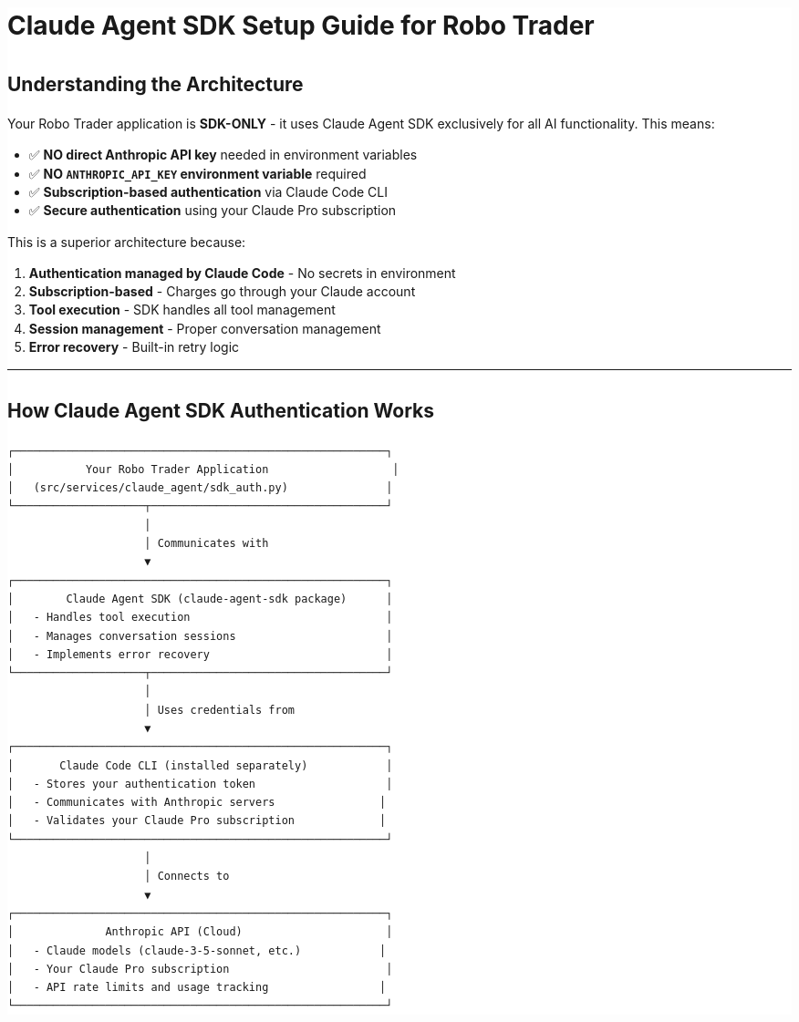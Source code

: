 # Claude Agent SDK Setup Guide for Robo Trader

## Understanding the Architecture

Your Robo Trader application is **SDK-ONLY** - it uses Claude Agent SDK exclusively for all AI functionality. This means:

- ✅ **NO direct Anthropic API key** needed in environment variables
- ✅ **NO `ANTHROPIC_API_KEY` environment variable** required
- ✅ **Subscription-based authentication** via Claude Code CLI
- ✅ **Secure authentication** using your Claude Pro subscription

This is a superior architecture because:
1. **Authentication managed by Claude Code** - No secrets in environment
2. **Subscription-based** - Charges go through your Claude account
3. **Tool execution** - SDK handles all tool management
4. **Session management** - Proper conversation management
5. **Error recovery** - Built-in retry logic

---

## How Claude Agent SDK Authentication Works

```
┌─────────────────────────────────────────────────────────┐
│           Your Robo Trader Application                   │
│   (src/services/claude_agent/sdk_auth.py)               │
└────────────────────┬────────────────────────────────────┘
                     │
                     │ Communicates with
                     ▼
┌─────────────────────────────────────────────────────────┐
│        Claude Agent SDK (claude-agent-sdk package)      │
│   - Handles tool execution                              │
│   - Manages conversation sessions                       │
│   - Implements error recovery                           │
└────────────────────┬────────────────────────────────────┘
                     │
                     │ Uses credentials from
                     ▼
┌─────────────────────────────────────────────────────────┐
│       Claude Code CLI (installed separately)            │
│   - Stores your authentication token                    │
│   - Communicates with Anthropic servers                │
│   - Validates your Claude Pro subscription             │
└─────────────────────────────────────────────────────────┘
                     │
                     │ Connects to
                     ▼
┌─────────────────────────────────────────────────────────┐
│              Anthropic API (Cloud)                      │
│   - Claude models (claude-3-5-sonnet, etc.)            │
│   - Your Claude Pro subscription                        │
│   - API rate limits and usage tracking                 │
└─────────────────────────────────────────────────────────┘
```
